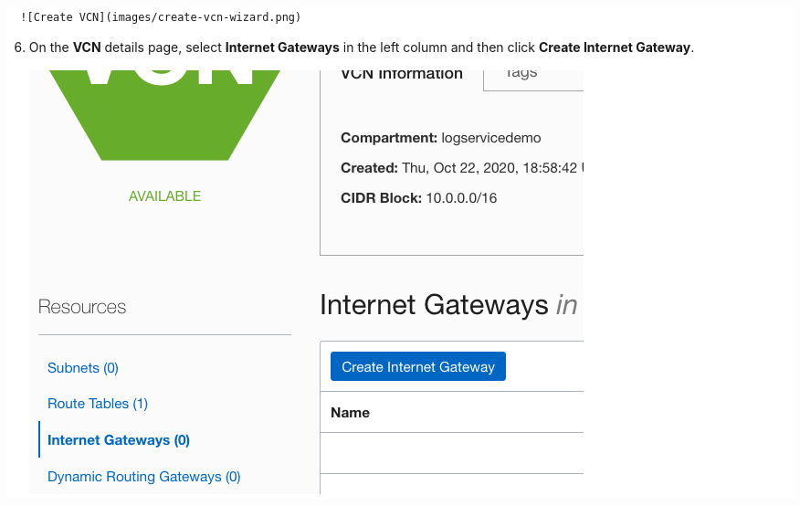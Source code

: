       ![Create VCN](images/create-vcn-wizard.png)

6.  On the **VCN** details page, select **Internet Gateways** in the left column and then click **Create Internet Gateway**.

      ![Create IGW](images/create-igw.png)
